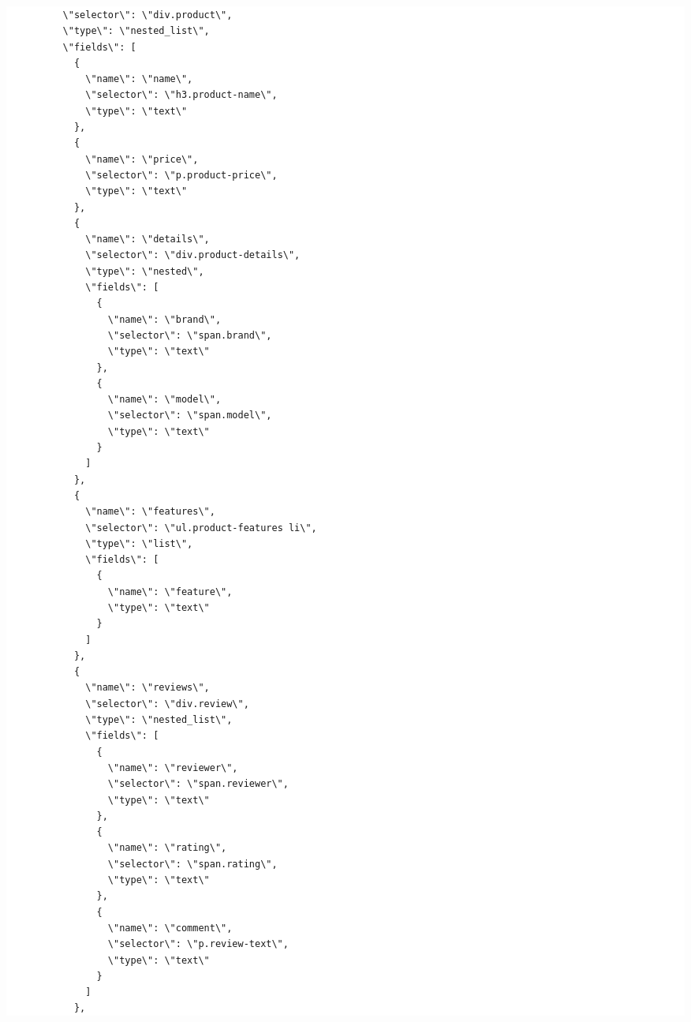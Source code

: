 ```
          \"selector\": \"div.product\",
          \"type\": \"nested_list\",
          \"fields\": [
            {
              \"name\": \"name\",
              \"selector\": \"h3.product-name\",
              \"type\": \"text\"
            },
            {
              \"name\": \"price\",
              \"selector\": \"p.product-price\",
              \"type\": \"text\"
            },
            {
              \"name\": \"details\",
              \"selector\": \"div.product-details\",
              \"type\": \"nested\",
              \"fields\": [
                {
                  \"name\": \"brand\",
                  \"selector\": \"span.brand\",
                  \"type\": \"text\"
                },
                {
                  \"name\": \"model\",
                  \"selector\": \"span.model\",
                  \"type\": \"text\"
                }
              ]
            },
            {
              \"name\": \"features\",
              \"selector\": \"ul.product-features li\",
              \"type\": \"list\",
              \"fields\": [
                {
                  \"name\": \"feature\",
                  \"type\": \"text\"
                }
              ]
            },
            {
              \"name\": \"reviews\",
              \"selector\": \"div.review\",
              \"type\": \"nested_list\",
              \"fields\": [
                {
                  \"name\": \"reviewer\",
                  \"selector\": \"span.reviewer\",
                  \"type\": \"text\"
                },
                {
                  \"name\": \"rating\",
                  \"selector\": \"span.rating\",
                  \"type\": \"text\"
                },
                {
                  \"name\": \"comment\",
                  \"selector\": \"p.review-text\",
                  \"type\": \"text\"
                }
              ]
            },
```
